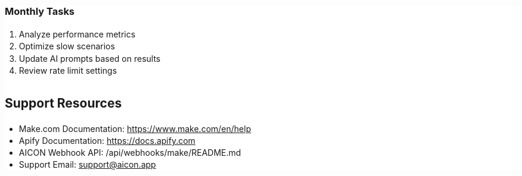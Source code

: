 ### Monthly Tasks
1. Analyze performance metrics
2. Optimize slow scenarios
3. Update AI prompts based on results
4. Review rate limit settings

## Support Resources

- Make.com Documentation: https://www.make.com/en/help
- Apify Documentation: https://docs.apify.com
- AICON Webhook API: /api/webhooks/make/README.md
- Support Email: support@aicon.app